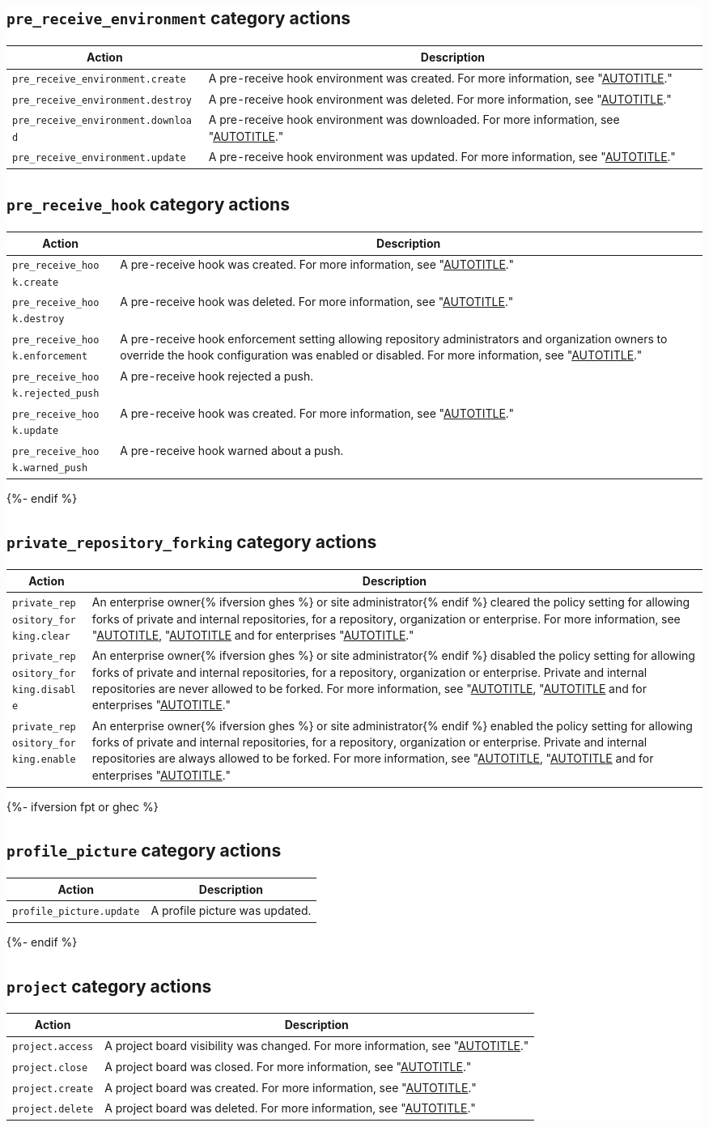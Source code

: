 ## `pre_receive_environment` category actions

| Action | Description
| ------ | -----------
| `pre_receive_environment.create` | A pre-receive hook environment was created. For more information, see "[AUTOTITLE](/admin/policies/enforcing-policy-with-pre-receive-hooks/creating-a-pre-receive-hook-environment)."
| `pre_receive_environment.destroy` | A pre-receive hook environment was deleted. For more information, see "[AUTOTITLE](/admin/policies/enforcing-policy-with-pre-receive-hooks/creating-a-pre-receive-hook-environment)."
| `pre_receive_environment.download` | A pre-receive hook environment was downloaded. For more information, see "[AUTOTITLE](/admin/policies/enforcing-policy-with-pre-receive-hooks/creating-a-pre-receive-hook-environment)."
| `pre_receive_environment.update` | A pre-receive hook environment was updated. For more information, see "[AUTOTITLE](/admin/policies/enforcing-policy-with-pre-receive-hooks/creating-a-pre-receive-hook-environment)."

## `pre_receive_hook` category actions

| Action | Description
|--------|-------------
| `pre_receive_hook.create` | A pre-receive hook was created. For more information, see "[AUTOTITLE](/admin/policies/enforcing-policy-with-pre-receive-hooks/managing-pre-receive-hooks-on-the-github-enterprise-server-appliance#creating-pre-receive-hooks)."
| `pre_receive_hook.destroy` | A pre-receive hook was deleted. For more information, see "[AUTOTITLE](/admin/policies/enforcing-policy-with-pre-receive-hooks/managing-pre-receive-hooks-on-the-github-enterprise-server-appliance#deleting-pre-receive-hooks)."
| `pre_receive_hook.enforcement` | A pre-receive hook enforcement setting allowing repository administrators and organization owners to override the hook configuration was enabled or disabled. For more information, see "[AUTOTITLE](/admin/policies/enforcing-policy-with-pre-receive-hooks/managing-pre-receive-hooks-on-the-github-enterprise-server-appliance)."
| `pre_receive_hook.rejected_push` | A pre-receive hook rejected a push.
| `pre_receive_hook.update` | A pre-receive hook was created. For more information, see "[AUTOTITLE](/admin/policies/enforcing-policy-with-pre-receive-hooks/managing-pre-receive-hooks-on-the-github-enterprise-server-appliance#editing-pre-receive-hooks)."
| `pre_receive_hook.warned_push` | A pre-receive hook warned about a push.
{%- endif %}

## `private_repository_forking` category actions

| Action | Description
|--------|-------------
| `private_repository_forking.clear` | An enterprise owner{% ifversion ghes %} or site administrator{% endif %} cleared the policy setting for allowing forks of private and internal repositories, for a repository, organization or enterprise. For more information, see "[AUTOTITLE](/repositories/managing-your-repositorys-settings-and-features/managing-repository-settings/managing-the-forking-policy-for-your-repository), "[AUTOTITLE](/organizations/managing-organization-settings/managing-the-forking-policy-for-your-organization) and for enterprises "[AUTOTITLE](/admin/policies/enforcing-policies-for-your-enterprise/enforcing-repository-management-policies-in-your-enterprise#enforcing-a-policy-for-forking-private-or-internal-repositories)."
| `private_repository_forking.disable` | An enterprise owner{% ifversion ghes %} or site administrator{% endif %} disabled the policy setting for allowing forks of private and internal repositories, for a repository, organization or enterprise. Private and internal repositories are never allowed  to be forked. For more information, see "[AUTOTITLE](/repositories/managing-your-repositorys-settings-and-features/managing-repository-settings/managing-the-forking-policy-for-your-repository), "[AUTOTITLE](/organizations/managing-organization-settings/managing-the-forking-policy-for-your-organization) and for enterprises "[AUTOTITLE](/admin/policies/enforcing-policies-for-your-enterprise/enforcing-repository-management-policies-in-your-enterprise#enforcing-a-policy-for-forking-private-or-internal-repositories)."
| `private_repository_forking.enable` | An enterprise owner{% ifversion ghes %} or site administrator{% endif %} enabled the policy setting for allowing forks of private and internal repositories, for a repository, organization or enterprise. Private and internal repositories are always allowed to be forked. For more information, see "[AUTOTITLE](/repositories/managing-your-repositorys-settings-and-features/managing-repository-settings/managing-the-forking-policy-for-your-repository), "[AUTOTITLE](/organizations/managing-organization-settings/managing-the-forking-policy-for-your-organization) and for enterprises "[AUTOTITLE](/admin/policies/enforcing-policies-for-your-enterprise/enforcing-repository-management-policies-in-your-enterprise#enforcing-a-policy-for-forking-private-or-internal-repositories)."

{%- ifversion fpt or ghec %}

## `profile_picture` category actions

| Action | Description
|--------|-------------
| `profile_picture.update` | A profile picture was updated.
{%- endif %}

## `project` category actions

| Action | Description
|--------|-------------
| `project.access` | A project board visibility was changed. For more information, see "[AUTOTITLE](/issues/organizing-your-work-with-project-boards/managing-project-boards/changing-project-board-visibility)."
| `project.close` | A project board was closed. For more information, see "[AUTOTITLE](/issues/organizing-your-work-with-project-boards/managing-project-boards/closing-a-project-board)."
| `project.create` | A project board was created. For more information, see "[AUTOTITLE](/issues/organizing-your-work-with-project-boards/managing-project-boards/creating-a-project-board)."
| `project.delete` | A project board was deleted. For more information, see "[AUTOTITLE](/issues/organizing-your-work-with-project-boards/managing-project-boards/deleting-a-project-board)."